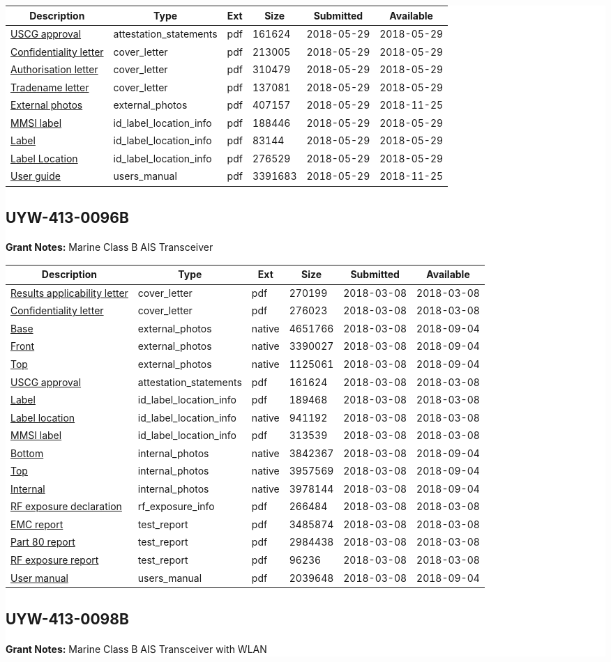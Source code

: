 | Description | Type | Ext | Size | Submitted | Available |
| ----------- | ---- | --- | ---- | --------- | --------- |
| [USCG approval](UYW-413-0108/17960fca7007fd86acbb54cf80934ac7/3771811.pdf) | attestation_statements | pdf | 161624 | 2018-05-29 | 2018-05-29 |
| [Confidentiality letter](UYW-413-0108/17960fca7007fd86acbb54cf80934ac7/3866698.pdf) | cover_letter | pdf | 213005 | 2018-05-29 | 2018-05-29 |
| [Authorisation letter](UYW-413-0108/17960fca7007fd86acbb54cf80934ac7/3866665.pdf) | cover_letter | pdf | 310479 | 2018-05-29 | 2018-05-29 |
| [Tradename letter](UYW-413-0108/17960fca7007fd86acbb54cf80934ac7/3866700.pdf) | cover_letter | pdf | 137081 | 2018-05-29 | 2018-05-29 |
| [External photos](UYW-413-0108/17960fca7007fd86acbb54cf80934ac7/3279376.pdf) | external_photos | pdf | 407157 | 2018-05-29 | 2018-11-25 |
| [MMSI label](UYW-413-0108/17960fca7007fd86acbb54cf80934ac7/3866660.pdf) | id_label_location_info | pdf | 188446 | 2018-05-29 | 2018-05-29 |
| [Label](UYW-413-0108/17960fca7007fd86acbb54cf80934ac7/3866695.pdf) | id_label_location_info | pdf | 83144 | 2018-05-29 | 2018-05-29 |
| [Label Location](UYW-413-0108/17960fca7007fd86acbb54cf80934ac7/3866662.pdf) | id_label_location_info | pdf | 276529 | 2018-05-29 | 2018-05-29 |
| [User guide](UYW-413-0108/17960fca7007fd86acbb54cf80934ac7/3866702.pdf) | users_manual | pdf | 3391683 | 2018-05-29 | 2018-11-25 |
## UYW-413-0096B
**Grant Notes:** Marine Class B AIS Transceiver

| Description | Type | Ext | Size | Submitted | Available |
| ----------- | ---- | --- | ---- | --------- | --------- |
| [Results applicability letter](UYW-413-0096B/bffaf9d3da5b71a2676fa712985c55f7/3773133.pdf) | cover_letter | pdf | 270199 | 2018-03-08 | 2018-03-08 |
| [Confidentiality letter](UYW-413-0096B/bffaf9d3da5b71a2676fa712985c55f7/3773132.pdf) | cover_letter | pdf | 276023 | 2018-03-08 | 2018-03-08 |
| [Base](UYW-413-0096B/bffaf9d3da5b71a2676fa712985c55f7/3771720.native) | external_photos | native | 4651766 | 2018-03-08 | 2018-09-04 |
| [Front](UYW-413-0096B/bffaf9d3da5b71a2676fa712985c55f7/3771721.native) | external_photos | native | 3390027 | 2018-03-08 | 2018-09-04 |
| [Top](UYW-413-0096B/bffaf9d3da5b71a2676fa712985c55f7/3771722.native) | external_photos | native | 1125061 | 2018-03-08 | 2018-09-04 |
| [USCG approval](UYW-413-0096B/bffaf9d3da5b71a2676fa712985c55f7/3771811.pdf) | attestation_statements | pdf | 161624 | 2018-03-08 | 2018-03-08 |
| [Label](UYW-413-0096B/bffaf9d3da5b71a2676fa712985c55f7/3773112.pdf) | id_label_location_info | pdf | 189468 | 2018-03-08 | 2018-03-08 |
| [Label location](UYW-413-0096B/bffaf9d3da5b71a2676fa712985c55f7/3771717.native) | id_label_location_info | native | 941192 | 2018-03-08 | 2018-03-08 |
| [MMSI label](UYW-413-0096B/bffaf9d3da5b71a2676fa712985c55f7/3769150.pdf) | id_label_location_info | pdf | 313539 | 2018-03-08 | 2018-03-08 |
| [Bottom](UYW-413-0096B/bffaf9d3da5b71a2676fa712985c55f7/3769198.native) | internal_photos | native | 3842367 | 2018-03-08 | 2018-09-04 |
| [Top](UYW-413-0096B/bffaf9d3da5b71a2676fa712985c55f7/3769201.native) | internal_photos | native | 3957569 | 2018-03-08 | 2018-09-04 |
| [Internal](UYW-413-0096B/bffaf9d3da5b71a2676fa712985c55f7/3771747.native) | internal_photos | native | 3978144 | 2018-03-08 | 2018-09-04 |
| [RF exposure declaration](UYW-413-0096B/bffaf9d3da5b71a2676fa712985c55f7/3773130.pdf) | rf_exposure_info | pdf | 266484 | 2018-03-08 | 2018-03-08 |
| [EMC report](UYW-413-0096B/bffaf9d3da5b71a2676fa712985c55f7/3769168.pdf) | test_report | pdf | 3485874 | 2018-03-08 | 2018-03-08 |
| [Part 80 report](UYW-413-0096B/bffaf9d3da5b71a2676fa712985c55f7/3769167.pdf) | test_report | pdf | 2984438 | 2018-03-08 | 2018-03-08 |
| [RF exposure report](UYW-413-0096B/bffaf9d3da5b71a2676fa712985c55f7/3754710.pdf) | test_report | pdf | 96236 | 2018-03-08 | 2018-03-08 |
| [User manual](UYW-413-0096B/bffaf9d3da5b71a2676fa712985c55f7/3771727.pdf) | users_manual | pdf | 2039648 | 2018-03-08 | 2018-09-04 |
## UYW-413-0098B
**Grant Notes:** Marine Class B AIS Transceiver with WLAN
